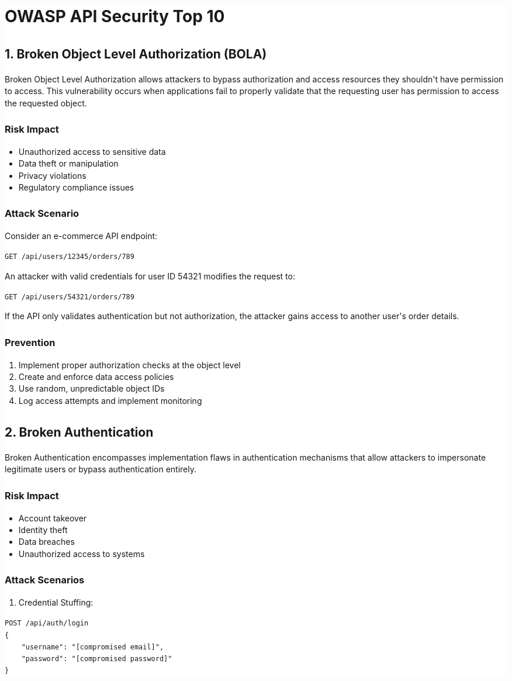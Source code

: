 # OWASP API Security Top 10

## 1. Broken Object Level Authorization (BOLA)

Broken Object Level Authorization allows attackers to bypass authorization and access resources they shouldn't have permission to access. This vulnerability occurs when applications fail to properly validate that the requesting user has permission to access the requested object.

### Risk Impact
- Unauthorized access to sensitive data
- Data theft or manipulation
- Privacy violations
- Regulatory compliance issues

### Attack Scenario
Consider an e-commerce API endpoint:
```
GET /api/users/12345/orders/789
```
An attacker with valid credentials for user ID 54321 modifies the request to:
```
GET /api/users/54321/orders/789
```
If the API only validates authentication but not authorization, the attacker gains access to another user's order details.

### Prevention
1. Implement proper authorization checks at the object level
2. Create and enforce data access policies
3. Use random, unpredictable object IDs
4. Log access attempts and implement monitoring

## 2. Broken Authentication

Broken Authentication encompasses implementation flaws in authentication mechanisms that allow attackers to impersonate legitimate users or bypass authentication entirely.

### Risk Impact
- Account takeover
- Identity theft
- Data breaches
- Unauthorized access to systems

### Attack Scenarios
1. Credential Stuffing:
```
POST /api/auth/login
{
    "username": "[compromised email]",
    "password": "[compromised password]"
}
```
